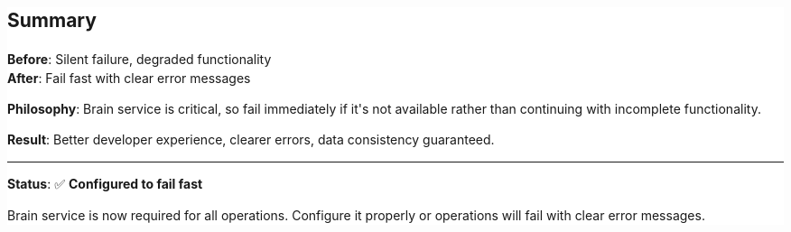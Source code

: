 ## Summary

**Before**: Silent failure, degraded functionality  
**After**: Fail fast with clear error messages

**Philosophy**: Brain service is critical, so fail immediately if it's not available rather than continuing with incomplete functionality.

**Result**: Better developer experience, clearer errors, data consistency guaranteed.

---

**Status**: ✅ **Configured to fail fast**

Brain service is now required for all operations. Configure it properly or operations will fail with clear error messages.


